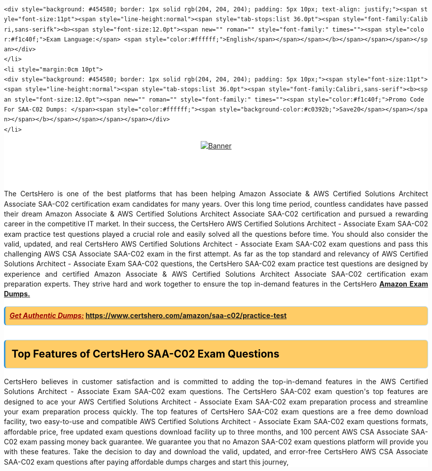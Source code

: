 	<div style="background: #454580; border: 1px solid rgb(204, 204, 204); padding: 5px 10px; text-align: justify;"><span style="font-size:11pt"><span style="line-height:normal"><span style="tab-stops:list 36.0pt"><span style="font-family:Calibri,sans-serifk"><b><span style="font-size:12.0pt"><span new="" roman="" style="font-family:" times=""><span style="color:#f1c40f;">Exam Language:</span> <span style="color:#ffffff;">English</span></span></span></b></span></span></span></span></div>
	</li>
	<li style="margin:0cm 10pt">
	<div style="background: #454580; border: 1px solid rgb(204, 204, 204); padding: 5px 10px;"><span style="font-size:11pt"><span style="line-height:normal"><span style="tab-stops:list 36.0pt"><span style="font-family:Calibri,sans-serif"><b><span style="font-size:12.0pt"><span new="" roman="" style="font-family:" times=""><span style="color:#f1c40f;">Promo Code For SAA-C02 Dumps: </span><span style="color:#ffffff;"><span style="background-color:#c0392b;">Save20</span></span></span></span></b></span></span></span></span></div>
	</li>
</ul>

<p style="text-align: center;"><a href="https://www.certshero.com/product-detail/saa-c02"><img width="100%" src="https://i.imgur.com/UZuq4Dk.jpg" alt="Banner"/></a></p>

<h2> </h2>

<p style="text-align: justify;">The CertsHero is one of the best platforms that has been helping Amazon Associate & AWS Certified Solutions Architect Associate SAA-C02 certification exam candidates for many years. Over this long time period, countless candidates have passed their dream Amazon Associate & AWS Certified Solutions Architect Associate SAA-C02 certification and pursued a rewarding career in the competitive IT market. In their success, the CertsHero AWS Certified Solutions Architect - Associate Exam SAA-C02 exam practice test questions played a crucial role and easily solved all the questions before time. You should also consider the valid, updated, and real CertsHero AWS Certified Solutions Architect - Associate Exam SAA-C02 exam questions and pass this challenging AWS CSA Associate SAA-C02 exam in the first attempt. As far as the top standard and relevancy of AWS Certified Solutions Architect - Associate Exam SAA-C02 questions, the CertsHero SAA-C02 exam practice test questions are designed by experience and certified Amazon Associate & AWS Certified Solutions Architect Associate SAA-C02 certification exam preparation experts. They strive hard and work together to ensure the top in-demand features in the CertsHero <a href="https://www.certshero.com/amazon"><strong> Amazon Exam Dumps.</strong></a></p>

<p><strong><span style="display:block; color:#990000; background:#ffcc66; border: 0.5px solid #AED6F1 ; border-left: 3px solid #3498DB; padding: .6em; border-radius: 6px;"><span style="font-size:14px;"><u><i>Get Authentic Dumps:</i></u></span> <a href="https://www.certshero.com/amazon/saa-c02/practice-test">https://www.certshero.com/amazon/saa-c02/practice-test</a></span></strong></p>

<h2><strong><span style="display:block; color:#000000; background:#ffcc66; border: 0.5px solid #AED6F1 ; border-left: 3px solid #3498DB; padding: .6em; border-radius: 6px;">Top Features of CertsHero SAA-C02 Exam Questions</span></strong></h2>

<p style="text-align: justify;">CertsHero believes in customer satisfaction and is committed to adding the top-in-demand features in the AWS Certified Solutions Architect - Associate Exam SAA-C02 exam questions. The CertsHero SAA-C02 exam question's top features are designed to ace your AWS Certified Solutions Architect - Associate Exam SAA-C02 exam preparation process and streamline your exam preparation process quickly. The top features of CertsHero SAA-C02 exam questions are a free demo download facility, two easy-to-use and compatible AWS Certified Solutions Architect - Associate Exam SAA-C02 exam questions formats, affordable price, free updated exam questions download facility up to three months, and 100 percent AWS CSA Associate SAA-C02 exam passing money back guarantee. We guarantee you that no Amazon SAA-C02 exam questions platform will provide you with these features. Take the decision to day and download the valid, updated, and error-free CertsHero AWS CSA Associate SAA-C02 exam questions after paying affordable dumps charges and start this journey,</p>
